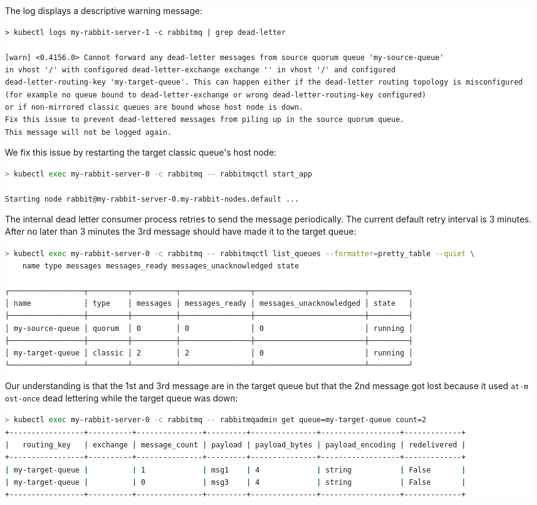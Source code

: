 The log displays a descriptive warning message:
```
> kubectl logs my-rabbit-server-1 -c rabbitmq | grep dead-letter

[warn] <0.4156.0> Cannot forward any dead-letter messages from source quorum queue 'my-source-queue'
in vhost '/' with configured dead-letter-exchange exchange '' in vhost '/' and configured
dead-letter-routing-key 'my-target-queue'. This can happen either if the dead-letter routing topology is misconfigured
(for example no queue bound to dead-letter-exchange or wrong dead-letter-routing-key configured)
or if non-mirrored classic queues are bound whose host node is down.
Fix this issue to prevent dead-lettered messages from piling up in the source quorum queue.
This message will not be logged again.
```

We fix this issue by restarting the target classic queue's host node:
```zsh
> kubectl exec my-rabbit-server-0 -c rabbitmq -- rabbitmqctl start_app

Starting node rabbit@my-rabbit-server-0.my-rabbit-nodes.default ...
```

The internal dead letter consumer process retries to send the message periodically.
The current default retry interval is 3 minutes.
After no later than 3 minutes the 3rd message should have made it to the target queue:

```zsh
> kubectl exec my-rabbit-server-0 -c rabbitmq -- rabbitmqctl list_queues --formatter=pretty_table --quiet \
    name type messages messages_ready messages_unacknowledged state

┌─────────────────┬─────────┬──────────┬────────────────┬─────────────────────────┬─────────┐
│ name            │ type    │ messages │ messages_ready │ messages_unacknowledged │ state   │
├─────────────────┼─────────┼──────────┼────────────────┼─────────────────────────┼─────────┤
│ my-source-queue │ quorum  │ 0        │ 0              │ 0                       │ running │
├─────────────────┼─────────┼──────────┼────────────────┼─────────────────────────┼─────────┤
│ my-target-queue │ classic │ 2        │ 2              │ 0                       │ running │
└─────────────────┴─────────┴──────────┴────────────────┴─────────────────────────┴─────────┘
```

Our understanding is that the 1st and 3rd message are in the target queue but that the 2nd message got lost
because it used `at-most-once` dead lettering while the target queue was down:

```zsh
> kubectl exec my-rabbit-server-0 -c rabbitmq -- rabbitmqadmin get queue=my-target-queue count=2
+-----------------+----------+---------------+---------+---------------+------------------+-------------+
|   routing_key   | exchange | message_count | payload | payload_bytes | payload_encoding | redelivered |
+-----------------+----------+---------------+---------+---------------+------------------+-------------+
| my-target-queue |          | 1             | msg1    | 4             | string           | False       |
| my-target-queue |          | 0             | msg3    | 4             | string           | False       |
+-----------------+----------+---------------+---------+---------------+------------------+-------------+
```
